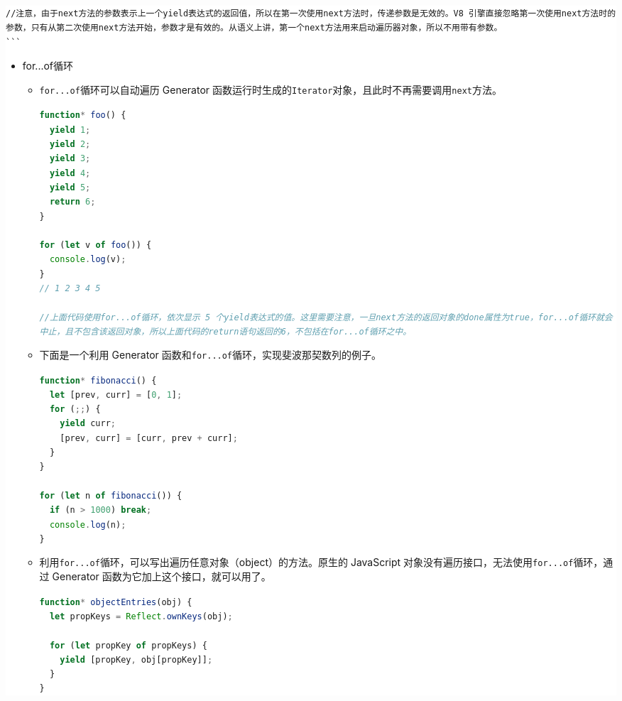     //注意，由于next方法的参数表示上一个yield表达式的返回值，所以在第一次使用next方法时，传递参数是无效的。V8 引擎直接忽略第一次使用next方法时的参数，只有从第二次使用next方法开始，参数才是有效的。从语义上讲，第一个next方法用来启动遍历器对象，所以不用带有参数。
    ```

    

- for...of循环

  - `for...of`循环可以自动遍历 Generator 函数运行时生成的`Iterator`对象，且此时不再需要调用`next`方法。

    ```js
    function* foo() {
      yield 1;
      yield 2;
      yield 3;
      yield 4;
      yield 5;
      return 6;
    }
    
    for (let v of foo()) {
      console.log(v);
    }
    // 1 2 3 4 5
    
    //上面代码使用for...of循环，依次显示 5 个yield表达式的值。这里需要注意，一旦next方法的返回对象的done属性为true，for...of循环就会中止，且不包含该返回对象，所以上面代码的return语句返回的6，不包括在for...of循环之中。
    ```

  - 下面是一个利用 Generator 函数和`for...of`循环，实现斐波那契数列的例子。

    ```js
    function* fibonacci() {
      let [prev, curr] = [0, 1];
      for (;;) {
        yield curr;
        [prev, curr] = [curr, prev + curr];
      }
    }
    
    for (let n of fibonacci()) {
      if (n > 1000) break;
      console.log(n);
    }
    ```

  - 利用`for...of`循环，可以写出遍历任意对象（object）的方法。原生的 JavaScript 对象没有遍历接口，无法使用`for...of`循环，通过 Generator 函数为它加上这个接口，就可以用了。

    ```js
    function* objectEntries(obj) {
      let propKeys = Reflect.ownKeys(obj);
    
      for (let propKey of propKeys) {
        yield [propKey, obj[propKey]];
      }
    }
    